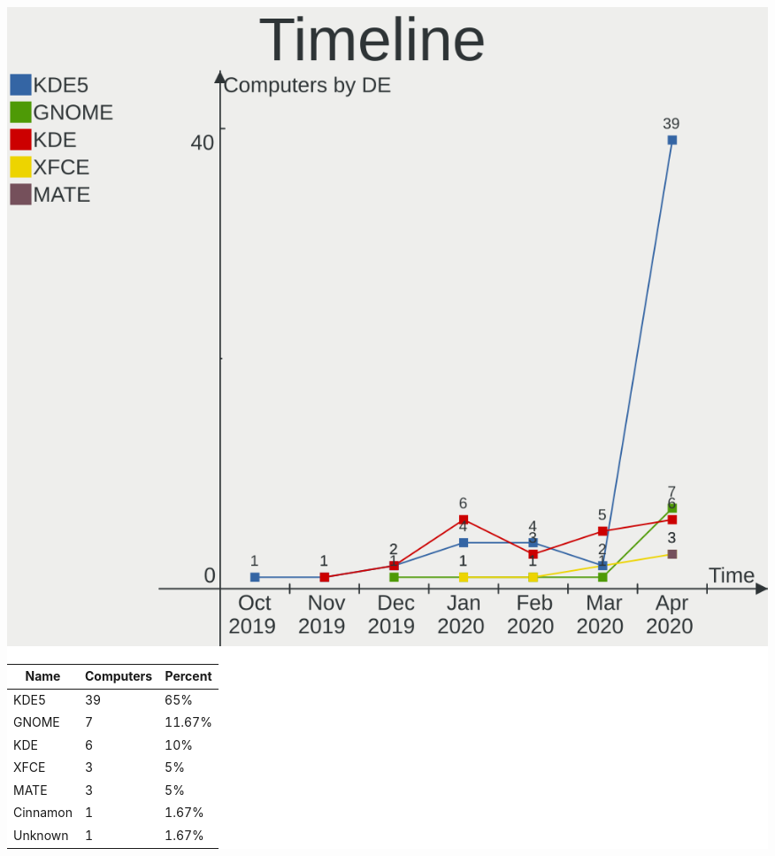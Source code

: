 ![DE](./images/line_chart/os_de.svg)

| Name     | Computers | Percent |
|----------|-----------|---------|
| KDE5     | 39        | 65%     |
| GNOME    | 7         | 11.67%  |
| KDE      | 6         | 10%     |
| XFCE     | 3         | 5%      |
| MATE     | 3         | 5%      |
| Cinnamon | 1         | 1.67%   |
| Unknown  | 1         | 1.67%   |
